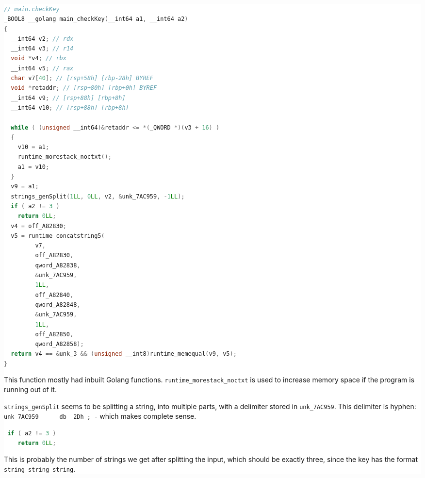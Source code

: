 ```c
// main.checkKey
_BOOL8 __golang main_checkKey(__int64 a1, __int64 a2)
{
  __int64 v2; // rdx
  __int64 v3; // r14
  void *v4; // rbx
  __int64 v5; // rax
  char v7[40]; // [rsp+58h] [rbp-28h] BYREF
  void *retaddr; // [rsp+80h] [rbp+0h] BYREF
  __int64 v9; // [rsp+88h] [rbp+8h]
  __int64 v10; // [rsp+88h] [rbp+8h]

  while ( (unsigned __int64)&retaddr <= *(_QWORD *)(v3 + 16) )
  {
    v10 = a1;
    runtime_morestack_noctxt();
    a1 = v10;
  }
  v9 = a1;
  strings_genSplit(1LL, 0LL, v2, &unk_7AC959, -1LL);
  if ( a2 != 3 )
    return 0LL;
  v4 = off_A82830;
  v5 = runtime_concatstring5(
         v7,
         off_A82830,
         qword_A82838,
         &unk_7AC959,
         1LL,
         off_A82840,
         qword_A82848,
         &unk_7AC959,
         1LL,
         off_A82850,
         qword_A82858);
  return v4 == &unk_3 && (unsigned __int8)runtime_memequal(v9, v5);
}
```

This function mostly had inbuilt Golang functions.
`runtime_morestack_noctxt` is used to increase memory space if the program is running out of it.

`strings_genSplit` seems to be splitting a string, into multiple parts, with a delimiter stored in `unk_7AC959`. This delimiter is hyphen:
`unk_7AC959      db  2Dh ; -`
which makes complete sense.

```c
 if ( a2 != 3 )
    return 0LL;
```
This is probably the number of strings we get after splitting the input, which should be exactly three, since the key has the format `string-string-string`.
